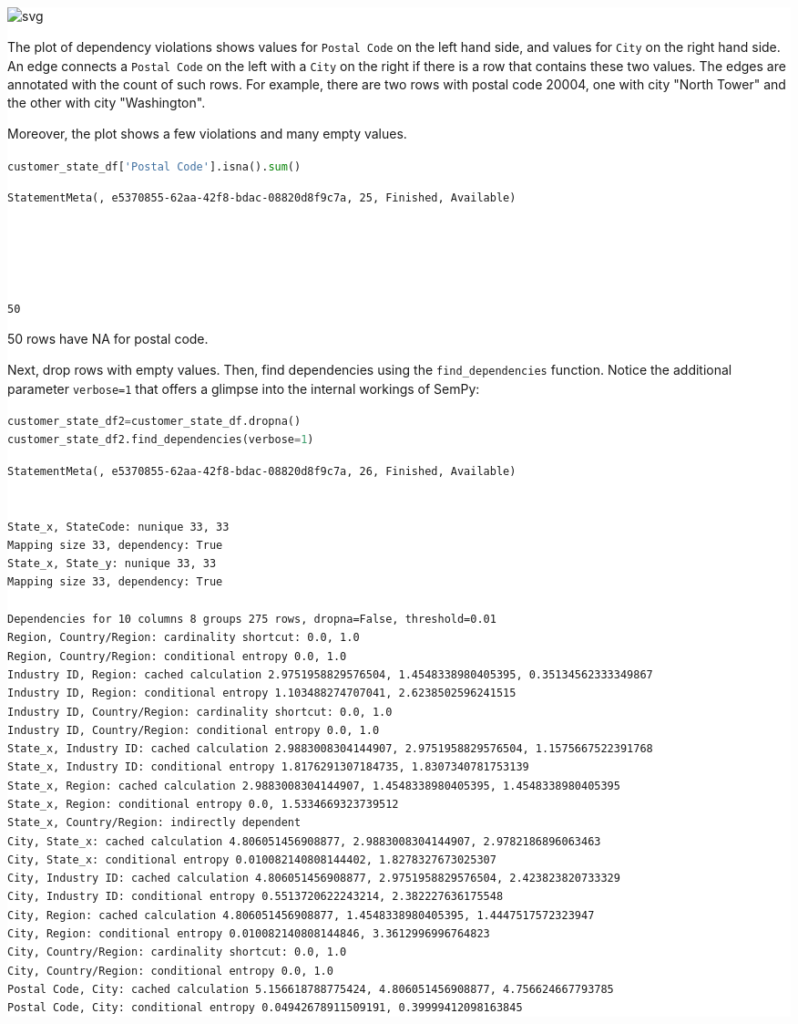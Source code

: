 



    
![svg](temp_files/temp_23_1.svg)
    



The plot of dependency violations shows values for `Postal Code` on the left hand side, and values for `City` on the right hand side. An edge connects a `Postal Code` on the left with a `City` on the right if there is a row that contains these two values. The edges are annotated with the count of such rows. For example, there are two rows with postal code 20004, one with city "North Tower" and the other with city "Washington".

Moreover, the plot shows a few violations and many empty values.


```python
customer_state_df['Postal Code'].isna().sum()
```


    StatementMeta(, e5370855-62aa-42f8-bdac-08820d8f9c7a, 25, Finished, Available)





    50



50 rows have NA for postal code. 

Next, drop rows with empty values. Then, find dependencies using the `find_dependencies` function. Notice the additional parameter `verbose=1` that offers a glimpse into the internal workings of SemPy:


```python
customer_state_df2=customer_state_df.dropna()
customer_state_df2.find_dependencies(verbose=1)
```


    StatementMeta(, e5370855-62aa-42f8-bdac-08820d8f9c7a, 26, Finished, Available)


    State_x, StateCode: nunique 33, 33
    Mapping size 33, dependency: True
    State_x, State_y: nunique 33, 33
    Mapping size 33, dependency: True
    
    Dependencies for 10 columns 8 groups 275 rows, dropna=False, threshold=0.01
    Region, Country/Region: cardinality shortcut: 0.0, 1.0
    Region, Country/Region: conditional entropy 0.0, 1.0
    Industry ID, Region: cached calculation 2.9751958829576504, 1.4548338980405395, 0.35134562333349867
    Industry ID, Region: conditional entropy 1.103488274707041, 2.6238502596241515
    Industry ID, Country/Region: cardinality shortcut: 0.0, 1.0
    Industry ID, Country/Region: conditional entropy 0.0, 1.0
    State_x, Industry ID: cached calculation 2.9883008304144907, 2.9751958829576504, 1.1575667522391768
    State_x, Industry ID: conditional entropy 1.8176291307184735, 1.8307340781753139
    State_x, Region: cached calculation 2.9883008304144907, 1.4548338980405395, 1.4548338980405395
    State_x, Region: conditional entropy 0.0, 1.5334669323739512
    State_x, Country/Region: indirectly dependent
    City, State_x: cached calculation 4.806051456908877, 2.9883008304144907, 2.9782186896063463
    City, State_x: conditional entropy 0.010082140808144402, 1.8278327673025307
    City, Industry ID: cached calculation 4.806051456908877, 2.9751958829576504, 2.423823820733329
    City, Industry ID: conditional entropy 0.5513720622243214, 2.382227636175548
    City, Region: cached calculation 4.806051456908877, 1.4548338980405395, 1.4447517572323947
    City, Region: conditional entropy 0.010082140808144846, 3.3612996996764823
    City, Country/Region: cardinality shortcut: 0.0, 1.0
    City, Country/Region: conditional entropy 0.0, 1.0
    Postal Code, City: cached calculation 5.156618788775424, 4.806051456908877, 4.756624667793785
    Postal Code, City: conditional entropy 0.04942678911509191, 0.39999412098163845